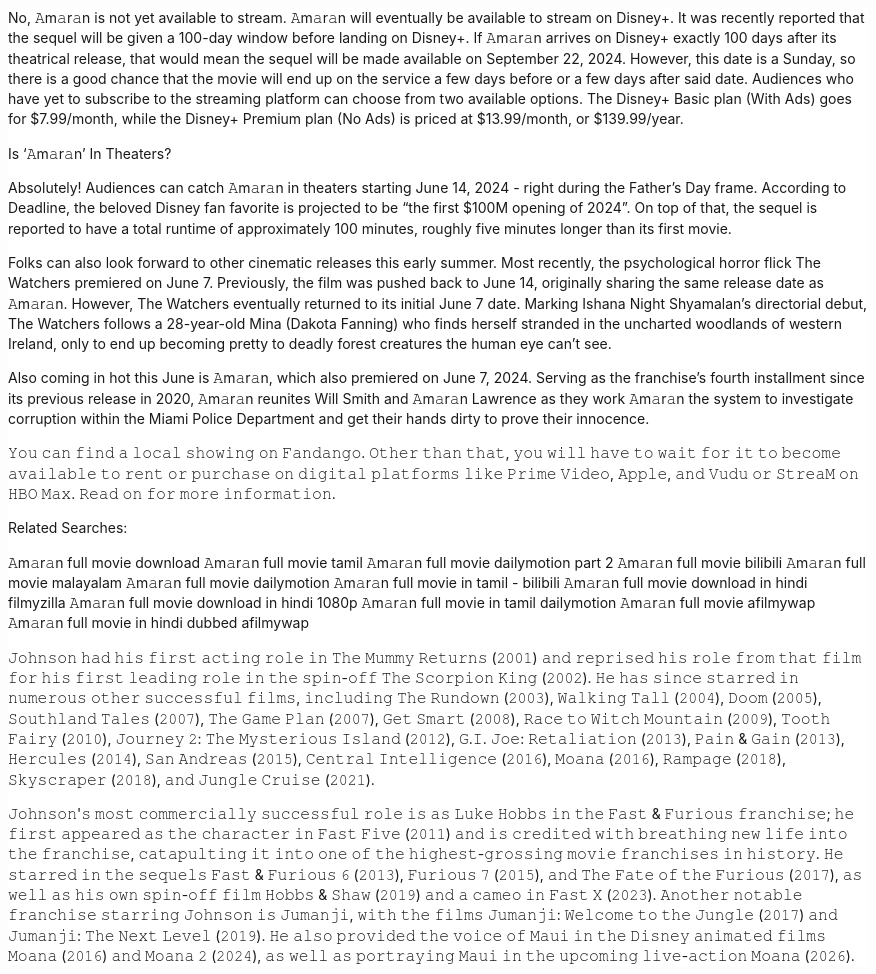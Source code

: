 <p dir="auto">No, 𝙰m𝚊r𝚊n is not yet available to stream. 𝙰m𝚊r𝚊n will eventually be available to stream on Disney+. It was recently reported that the sequel will be given a 100-day window before landing on Disney+. If 𝙰m𝚊r𝚊n arrives on Disney+ exactly 100 days after its theatrical release, that would mean the sequel will be made available on September 22, 2024. However, this date is a Sunday, so there is a good chance that the movie will end up on the service a few days before or a few days after said date. Audiences who have yet to subscribe to the streaming platform can choose from two available options. The Disney+ Basic plan (With Ads) goes for $7.99/month, while the Disney+ Premium plan (No Ads) is priced at $13.99/month, or $139.99/year.</p>
<p dir="auto">Is ‘𝙰m𝚊r𝚊n’ In Theaters?</p>
<p dir="auto">Absolutely! Audiences can catch 𝙰m𝚊r𝚊n in theaters starting June 14, 2024 - right during the Father’s Day frame. According to Deadline, the beloved Disney fan favorite is projected to be “the first $100M opening of 2024”. On top of that, the sequel is reported to have a total runtime of approximately 100 minutes, roughly five minutes longer than its first movie.</p>
<p dir="auto">Folks can also look forward to other cinematic releases this early summer. Most recently, the psychological horror flick The Watchers premiered on June 7. Previously, the film was pushed back to June 14, originally sharing the same release date as 𝙰m𝚊r𝚊n. However, The Watchers eventually returned to its initial June 7 date. Marking Ishana Night Shyamalan’s directorial debut, The Watchers follows a 28-year-old Mina (Dakota Fanning) who finds herself stranded in the uncharted woodlands of western Ireland, only to end up becoming pretty to deadly forest creatures the human eye can’t see.</p>
<p dir="auto">Also coming in hot this June is 𝙰m𝚊r𝚊n, which also premiered on June 7, 2024. Serving as the franchise’s fourth installment since its previous release in 2020, 𝙰m𝚊r𝚊n reunites Will Smith and 𝙰m𝚊r𝚊n Lawrence as they work 𝙰m𝚊r𝚊n the system to investigate corruption within the Miami Police Department and get their hands dirty to prove their innocence.</p>

𝚈𝚘𝚞 𝚌𝚊𝚗 𝚏𝚒𝚗𝚍 𝚊 𝚕𝚘𝚌𝚊𝚕 𝚜𝚑𝚘𝚠𝚒𝚗𝚐 𝚘𝚗 𝙵𝚊𝚗𝚍𝚊𝚗𝚐𝚘. 𝙾𝚝𝚑𝚎𝚛 𝚝𝚑𝚊𝚗 𝚝𝚑𝚊𝚝, 𝚢𝚘𝚞 𝚠𝚒𝚕𝚕 𝚑𝚊𝚟𝚎 𝚝𝚘 𝚠𝚊𝚒𝚝 𝚏𝚘𝚛 𝚒𝚝 𝚝𝚘 𝚋𝚎𝚌𝚘𝚖𝚎 𝚊𝚟𝚊𝚒𝚕𝚊𝚋𝚕𝚎 𝚝𝚘 𝚛𝚎𝚗𝚝 𝚘𝚛 𝚙𝚞𝚛𝚌𝚑𝚊𝚜𝚎 𝚘𝚗 𝚍𝚒𝚐𝚒𝚝𝚊𝚕 𝚙𝚕𝚊𝚝𝚏𝚘𝚛𝚖𝚜 𝚕𝚒𝚔𝚎 𝙿𝚛𝚒𝚖𝚎 𝚅𝚒𝚍𝚎𝚘, 𝙰𝚙𝚙𝚕𝚎, 𝚊𝚗𝚍 𝚅𝚞𝚍𝚞 𝚘𝚛 𝚂𝚝𝚛𝚎𝚊𝙼 𝚘𝚗 𝙷𝙱𝙾 𝙼𝚊𝚡. 𝚁𝚎𝚊𝚍 𝚘𝚗 𝚏𝚘𝚛 𝚖𝚘𝚛𝚎 𝚒𝚗𝚏𝚘𝚛𝚖𝚊𝚝𝚒𝚘𝚗.

<p dir="auto">Related Searches:</p>
<p dir="auto">𝙰m𝚊r𝚊n full movie download
𝙰m𝚊r𝚊n full movie tamil
𝙰m𝚊r𝚊n full movie dailymotion part 2
𝙰m𝚊r𝚊n full movie bilibili
𝙰m𝚊r𝚊n full movie malayalam
𝙰m𝚊r𝚊n full movie dailymotion
𝙰m𝚊r𝚊n full movie in tamil - bilibili
𝙰m𝚊r𝚊n full movie download in hindi filmyzilla
𝙰m𝚊r𝚊n full movie download in hindi 1080p
𝙰m𝚊r𝚊n full movie in tamil dailymotion
𝙰m𝚊r𝚊n full movie afilmywap
𝙰m𝚊r𝚊n full movie in hindi dubbed afilmywap

𝙹𝚘𝚑𝚗𝚜𝚘𝚗 𝚑𝚊𝚍 𝚑𝚒𝚜 𝚏𝚒𝚛𝚜𝚝 𝚊𝚌𝚝𝚒𝚗𝚐 𝚛𝚘𝚕𝚎 𝚒𝚗 𝚃𝚑𝚎 𝙼𝚞𝚖𝚖𝚢 𝚁𝚎𝚝𝚞𝚛𝚗𝚜 (𝟸𝟶𝟶𝟷) 𝚊𝚗𝚍 𝚛𝚎𝚙𝚛𝚒𝚜𝚎𝚍 𝚑𝚒𝚜 𝚛𝚘𝚕𝚎 𝚏𝚛𝚘𝚖 𝚝𝚑𝚊𝚝 𝚏𝚒𝚕𝚖 𝚏𝚘𝚛 𝚑𝚒𝚜 𝚏𝚒𝚛𝚜𝚝 𝚕𝚎𝚊𝚍𝚒𝚗𝚐 𝚛𝚘𝚕𝚎 𝚒𝚗 𝚝𝚑𝚎 𝚜𝚙𝚒𝚗-𝚘𝚏𝚏 𝚃𝚑𝚎 𝚂𝚌𝚘𝚛𝚙𝚒𝚘𝚗 𝙺𝚒𝚗𝚐 (𝟸𝟶𝟶𝟸). 𝙷𝚎 𝚑𝚊𝚜 𝚜𝚒𝚗𝚌𝚎 𝚜𝚝𝚊𝚛𝚛𝚎𝚍 𝚒𝚗 𝚗𝚞𝚖𝚎𝚛𝚘𝚞𝚜 𝚘𝚝𝚑𝚎𝚛 𝚜𝚞𝚌𝚌𝚎𝚜𝚜𝚏𝚞𝚕 𝚏𝚒𝚕𝚖𝚜, 𝚒𝚗𝚌𝚕𝚞𝚍𝚒𝚗𝚐 𝚃𝚑𝚎 𝚁𝚞𝚗𝚍𝚘𝚠𝚗 (𝟸𝟶𝟶𝟹), 𝚆𝚊𝚕𝚔𝚒𝚗𝚐 𝚃𝚊𝚕𝚕 (𝟸𝟶𝟶𝟺), 𝙳𝚘𝚘𝚖 (𝟸𝟶𝟶𝟻), 𝚂𝚘𝚞𝚝𝚑𝚕𝚊𝚗𝚍 𝚃𝚊𝚕𝚎𝚜 (𝟸𝟶𝟶𝟽), 𝚃𝚑𝚎 𝙶𝚊𝚖𝚎 𝙿𝚕𝚊𝚗 (𝟸𝟶𝟶𝟽), 𝙶𝚎𝚝 𝚂𝚖𝚊𝚛𝚝 (𝟸𝟶𝟶𝟾), 𝚁𝚊𝚌𝚎 𝚝𝚘 𝚆𝚒𝚝𝚌𝚑 𝙼𝚘𝚞𝚗𝚝𝚊𝚒𝚗 (𝟸𝟶𝟶𝟿), 𝚃𝚘𝚘𝚝𝚑 𝙵𝚊𝚒𝚛𝚢 (𝟸𝟶𝟷𝟶), 𝙹𝚘𝚞𝚛𝚗𝚎𝚢 𝟸: 𝚃𝚑𝚎 𝙼𝚢𝚜𝚝𝚎𝚛𝚒𝚘𝚞𝚜 𝙸𝚜𝚕𝚊𝚗𝚍 (𝟸𝟶𝟷𝟸), 𝙶.𝙸. 𝙹𝚘𝚎: 𝚁𝚎𝚝𝚊𝚕𝚒𝚊𝚝𝚒𝚘𝚗 (𝟸𝟶𝟷𝟹), 𝙿𝚊𝚒𝚗 & 𝙶𝚊𝚒𝚗 (𝟸𝟶𝟷𝟹), 𝙷𝚎𝚛𝚌𝚞𝚕𝚎𝚜 (𝟸𝟶𝟷𝟺), 𝚂𝚊𝚗 𝙰𝚗𝚍𝚛𝚎𝚊𝚜 (𝟸𝟶𝟷𝟻), 𝙲𝚎𝚗𝚝𝚛𝚊𝚕 𝙸𝚗𝚝𝚎𝚕𝚕𝚒𝚐𝚎𝚗𝚌𝚎 (𝟸𝟶𝟷𝟼), 𝙼𝚘𝚊𝚗𝚊 (𝟸𝟶𝟷𝟼), 𝚁𝚊𝚖𝚙𝚊𝚐𝚎 (𝟸𝟶𝟷𝟾), 𝚂𝚔𝚢𝚜𝚌𝚛𝚊𝚙𝚎𝚛 (𝟸𝟶𝟷𝟾), 𝚊𝚗𝚍 𝙹𝚞𝚗𝚐𝚕𝚎 𝙲𝚛𝚞𝚒𝚜𝚎 (𝟸𝟶𝟸𝟷).

𝙹𝚘𝚑𝚗𝚜𝚘𝚗'𝚜 𝚖𝚘𝚜𝚝 𝚌𝚘𝚖𝚖𝚎𝚛𝚌𝚒𝚊𝚕𝚕𝚢 𝚜𝚞𝚌𝚌𝚎𝚜𝚜𝚏𝚞𝚕 𝚛𝚘𝚕𝚎 𝚒𝚜 𝚊𝚜 𝙻𝚞𝚔𝚎 𝙷𝚘𝚋𝚋𝚜 𝚒𝚗 𝚝𝚑𝚎 𝙵𝚊𝚜𝚝 & 𝙵𝚞𝚛𝚒𝚘𝚞𝚜 𝚏𝚛𝚊𝚗𝚌𝚑𝚒𝚜𝚎; 𝚑𝚎 𝚏𝚒𝚛𝚜𝚝 𝚊𝚙𝚙𝚎𝚊𝚛𝚎𝚍 𝚊𝚜 𝚝𝚑𝚎 𝚌𝚑𝚊𝚛𝚊𝚌𝚝𝚎𝚛 𝚒𝚗 𝙵𝚊𝚜𝚝 𝙵𝚒𝚟𝚎 (𝟸𝟶𝟷𝟷) 𝚊𝚗𝚍 𝚒𝚜 𝚌𝚛𝚎𝚍𝚒𝚝𝚎𝚍 𝚠𝚒𝚝𝚑 𝚋𝚛𝚎𝚊𝚝𝚑𝚒𝚗𝚐 𝚗𝚎𝚠 𝚕𝚒𝚏𝚎 𝚒𝚗𝚝𝚘 𝚝𝚑𝚎 𝚏𝚛𝚊𝚗𝚌𝚑𝚒𝚜𝚎, 𝚌𝚊𝚝𝚊𝚙𝚞𝚕𝚝𝚒𝚗𝚐 𝚒𝚝 𝚒𝚗𝚝𝚘 𝚘𝚗𝚎 𝚘𝚏 𝚝𝚑𝚎 𝚑𝚒𝚐𝚑𝚎𝚜𝚝-𝚐𝚛𝚘𝚜𝚜𝚒𝚗𝚐 𝚖𝚘𝚟𝚒𝚎 𝚏𝚛𝚊𝚗𝚌𝚑𝚒𝚜𝚎𝚜 𝚒𝚗 𝚑𝚒𝚜𝚝𝚘𝚛𝚢. 𝙷𝚎 𝚜𝚝𝚊𝚛𝚛𝚎𝚍 𝚒𝚗 𝚝𝚑𝚎 𝚜𝚎𝚚𝚞𝚎𝚕𝚜 𝙵𝚊𝚜𝚝 & 𝙵𝚞𝚛𝚒𝚘𝚞𝚜 𝟼 (𝟸𝟶𝟷𝟹), 𝙵𝚞𝚛𝚒𝚘𝚞𝚜 𝟽 (𝟸𝟶𝟷𝟻), 𝚊𝚗𝚍 𝚃𝚑𝚎 𝙵𝚊𝚝𝚎 𝚘𝚏 𝚝𝚑𝚎 𝙵𝚞𝚛𝚒𝚘𝚞𝚜 (𝟸𝟶𝟷𝟽), 𝚊𝚜 𝚠𝚎𝚕𝚕 𝚊𝚜 𝚑𝚒𝚜 𝚘𝚠𝚗 𝚜𝚙𝚒𝚗-𝚘𝚏𝚏 𝚏𝚒𝚕𝚖 𝙷𝚘𝚋𝚋𝚜 & 𝚂𝚑𝚊𝚠 (𝟸𝟶𝟷𝟿) 𝚊𝚗𝚍 𝚊 𝚌𝚊𝚖𝚎𝚘 𝚒𝚗 𝙵𝚊𝚜𝚝 𝚇 (𝟸𝟶𝟸𝟹). 𝙰𝚗𝚘𝚝𝚑𝚎𝚛 𝚗𝚘𝚝𝚊𝚋𝚕𝚎 𝚏𝚛𝚊𝚗𝚌𝚑𝚒𝚜𝚎 𝚜𝚝𝚊𝚛𝚛𝚒𝚗𝚐 𝙹𝚘𝚑𝚗𝚜𝚘𝚗 𝚒𝚜 𝙹𝚞𝚖𝚊𝚗𝚓𝚒, 𝚠𝚒𝚝𝚑 𝚝𝚑𝚎 𝚏𝚒𝚕𝚖𝚜 𝙹𝚞𝚖𝚊𝚗𝚓𝚒: 𝚆𝚎𝚕𝚌𝚘𝚖𝚎 𝚝𝚘 𝚝𝚑𝚎 𝙹𝚞𝚗𝚐𝚕𝚎 (𝟸𝟶𝟷𝟽) 𝚊𝚗𝚍 𝙹𝚞𝚖𝚊𝚗𝚓𝚒: 𝚃𝚑𝚎 𝙽𝚎𝚡𝚝 𝙻𝚎𝚟𝚎𝚕 (𝟸𝟶𝟷𝟿). 𝙷𝚎 𝚊𝚕𝚜𝚘 𝚙𝚛𝚘𝚟𝚒𝚍𝚎𝚍 𝚝𝚑𝚎 𝚟𝚘𝚒𝚌𝚎 𝚘𝚏 𝙼𝚊𝚞𝚒 𝚒𝚗 𝚝𝚑𝚎 𝙳𝚒𝚜𝚗𝚎𝚢 𝚊𝚗𝚒𝚖𝚊𝚝𝚎𝚍 𝚏𝚒𝚕𝚖𝚜 𝙼𝚘𝚊𝚗𝚊 (𝟸𝟶𝟷𝟼) 𝚊𝚗𝚍 𝙼𝚘𝚊𝚗𝚊 𝟸 (𝟸𝟶𝟸𝟺), 𝚊𝚜 𝚠𝚎𝚕𝚕 𝚊𝚜 𝚙𝚘𝚛𝚝𝚛𝚊𝚢𝚒𝚗𝚐 𝙼𝚊𝚞𝚒 𝚒𝚗 𝚝𝚑𝚎 𝚞𝚙𝚌𝚘𝚖𝚒𝚗𝚐 𝚕𝚒𝚟𝚎-𝚊𝚌𝚝𝚒𝚘𝚗 𝙼𝚘𝚊𝚗𝚊 (𝟸𝟶𝟸𝟼).
